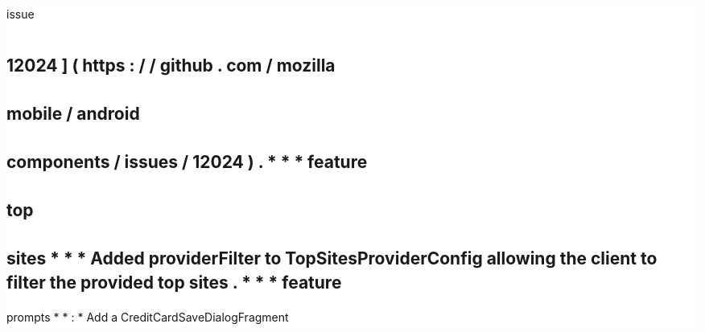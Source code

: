 issue
#
12024
]
(
https
:
/
/
github
.
com
/
mozilla
-
mobile
/
android
-
components
/
issues
/
12024
)
.
*
*
*
feature
-
top
-
sites
*
*
*
Added
providerFilter
to
TopSitesProviderConfig
allowing
the
client
to
filter
the
provided
top
sites
.
*
*
*
feature
-
prompts
*
*
:
*
Add
a
CreditCardSaveDialogFragment
